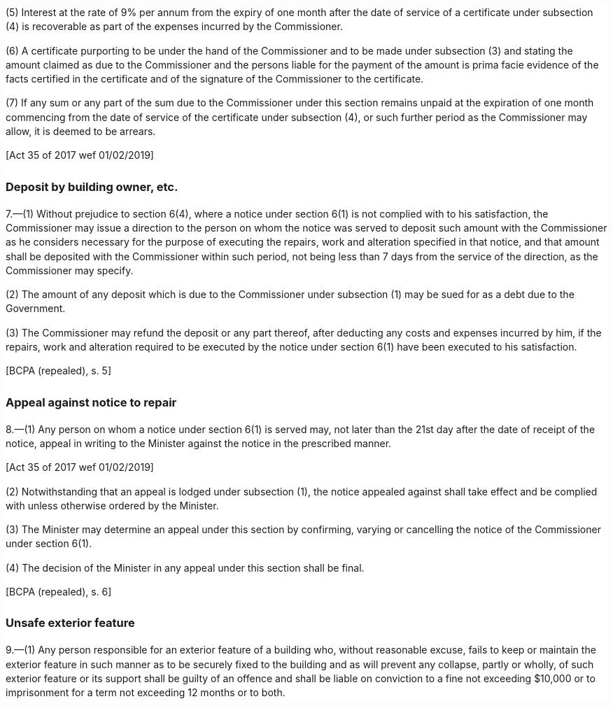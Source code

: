 (5) Interest at the rate of 9% per annum from the expiry of one month after the date of service of a certificate under subsection (4) is recoverable as part of the expenses incurred by the Commissioner.

(6) A certificate purporting to be under the hand of the Commissioner and to be made under subsection (3) and stating the amount claimed as due to the Commissioner and the persons liable for the payment of the amount is prima facie evidence of the facts certified in the certificate and of the signature of the Commissioner to the certificate.

(7) If any sum or any part of the sum due to the Commissioner under this section remains unpaid at the expiration of one month commencing from the date of service of the certificate under subsection (4), or such further period as the Commissioner may allow, it is deemed to be arrears.

[Act 35 of 2017 wef 01/02/2019]

### Deposit by building owner, etc.

7\.—(1) Without prejudice to section 6(4), where a notice under section 6(1) is not complied with to his satisfaction, the Commissioner may issue a direction to the person on whom the notice was served to deposit such amount with the Commissioner as he considers necessary for the purpose of executing the repairs, work and alteration specified in that notice, and that amount shall be deposited with the Commissioner within such period, not being less than 7 days from the service of the direction, as the Commissioner may specify.

(2) The amount of any deposit which is due to the Commissioner under subsection (1) may be sued for as a debt due to the Government.

(3) The Commissioner may refund the deposit or any part thereof, after deducting any costs and expenses incurred by him, if the repairs, work and alteration required to be executed by the notice under section 6(1) have been executed to his satisfaction.

[BCPA (repealed), s. 5]

### Appeal against notice to repair

8\.—(1) Any person on whom a notice under section 6(1) is served may, not later than the 21st day after the date of receipt of the notice, appeal in writing to the Minister against the notice in the prescribed manner.

[Act 35 of 2017 wef 01/02/2019]

(2) Notwithstanding that an appeal is lodged under subsection (1), the notice appealed against shall take effect and be complied with unless otherwise ordered by the Minister.

(3) The Minister may determine an appeal under this section by confirming, varying or cancelling the notice of the Commissioner under section 6(1).

(4) The decision of the Minister in any appeal under this section shall be final.

[BCPA (repealed), s. 6]

### Unsafe exterior feature

9\.—(1) Any person responsible for an exterior feature of a building who, without reasonable excuse, fails to keep or maintain the exterior feature in such manner as to be securely fixed to the building and as will prevent any collapse, partly or wholly, of such exterior feature or its support shall be guilty of an offence and shall be liable on conviction to a fine not exceeding $10,000 or to imprisonment for a term not exceeding 12 months or to both.
